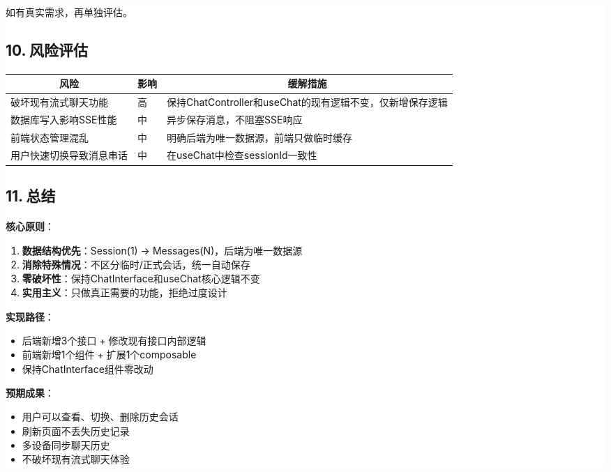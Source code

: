 如有真实需求，再单独评估。

## 10. 风险评估

| 风险 | 影响 | 缓解措施 |
|-----|------|---------|
| 破坏现有流式聊天功能 | 高 | 保持ChatController和useChat的现有逻辑不变，仅新增保存逻辑 |
| 数据库写入影响SSE性能 | 中 | 异步保存消息，不阻塞SSE响应 |
| 前端状态管理混乱 | 中 | 明确后端为唯一数据源，前端只做临时缓存 |
| 用户快速切换导致消息串话 | 中 | 在useChat中检查sessionId一致性 |

## 11. 总结

**核心原则**：
1. **数据结构优先**：Session(1) → Messages(N)，后端为唯一数据源
2. **消除特殊情况**：不区分临时/正式会话，统一自动保存
3. **零破坏性**：保持ChatInterface和useChat核心逻辑不变
4. **实用主义**：只做真正需要的功能，拒绝过度设计

**实现路径**：
- 后端新增3个接口 + 修改现有接口内部逻辑
- 前端新增1个组件 + 扩展1个composable
- 保持ChatInterface组件零改动

**预期成果**：
- 用户可以查看、切换、删除历史会话
- 刷新页面不丢失历史记录
- 多设备同步聊天历史
- 不破坏现有流式聊天体验
